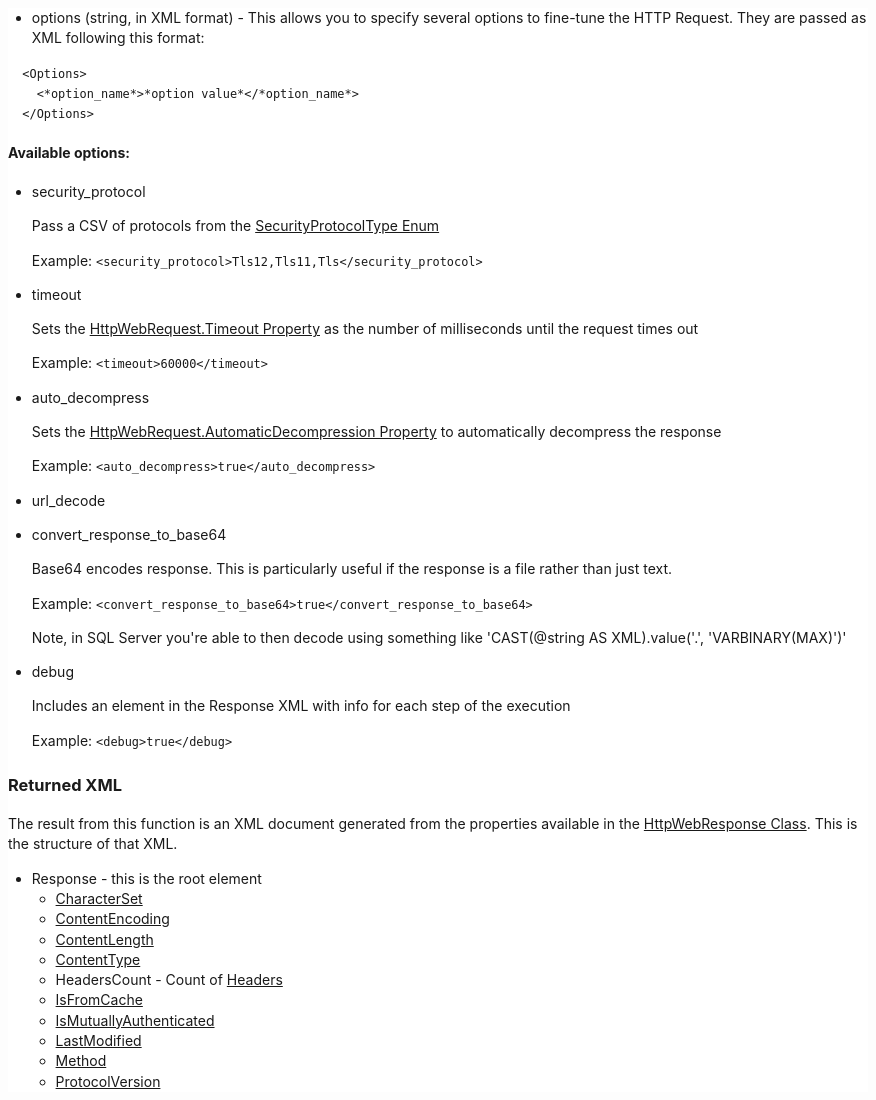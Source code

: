 - options (string, in XML format) - This allows you to specify several options to fine-tune the HTTP Request. They are passed as XML following this format:
```
  <Options>
    <*option_name*>*option value*</*option_name*>
  </Options>
```

#### Available options:
- security_protocol

  Pass a CSV of protocols from the [SecurityProtocolType Enum](https://docs.microsoft.com/en-us/dotnet/api/system.net.securityprotocoltype)
      
  Example: `<security_protocol>Tls12,Tls11,Tls</security_protocol>`
        
- timeout

  Sets the [HttpWebRequest.Timeout Property](https://docs.microsoft.com/en-us/dotnet/api/system.net.httpwebrequest.timeout) as the number of milliseconds until the request times out
  
  Example: `<timeout>60000</timeout>`
  
- auto_decompress

  Sets the [HttpWebRequest.AutomaticDecompression Property](https://docs.microsoft.com/en-us/dotnet/api/system.net.httpwebrequest.automaticdecompression) to automatically decompress the response

  Example: `<auto_decompress>true</auto_decompress>`
- url_decode

- convert_response_to_base64

  Base64 encodes response. This is particularly useful if the response is a file rather than just text.

  Example: `<convert_response_to_base64>true</convert_response_to_base64>`
  
  Note, in SQL Server you're able to then decode using something like 'CAST(@string AS XML).value(\'.\', \'VARBINARY(MAX)\')'
  
- debug
  
  Includes an element in the Response XML with info for each step of the execution
  
  Example: `<debug>true</debug>`

### Returned XML

The result from this function is an XML document generated from the properties available in the [HttpWebResponse Class](https://docs.microsoft.com/en-us/dotnet/api/system.net.httpwebresponse). This is the structure of that XML.

- Response - this is the root element
  - [CharacterSet](https://docs.microsoft.com/en-us/dotnet/api/system.net.httpwebresponse.CharacterSet)
  - [ContentEncoding](https://docs.microsoft.com/en-us/dotnet/api/system.net.httpwebresponse.ContentEncoding)
  - [ContentLength](https://docs.microsoft.com/en-us/dotnet/api/system.net.httpwebresponse.ContentLength)
  - [ContentType](https://docs.microsoft.com/en-us/dotnet/api/system.net.httpwebresponse.ContentType)
  - HeadersCount - Count of [Headers](https://docs.microsoft.com/en-us/dotnet/api/system.net.httpwebresponse.Headers)
  - [IsFromCache](https://docs.microsoft.com/en-us/dotnet/api/system.net.webresponse.isfromcache)
  - [IsMutuallyAuthenticated](https://docs.microsoft.com/en-us/dotnet/api/system.net.httpwebresponse.IsMutuallyAuthenticated)
  - [LastModified](https://docs.microsoft.com/en-us/dotnet/api/system.net.httpwebresponse.LastModified)
  - [Method](https://docs.microsoft.com/en-us/dotnet/api/system.net.httpwebresponse.Method)
  - [ProtocolVersion](https://docs.microsoft.com/en-us/dotnet/api/system.net.httpwebresponse.ProtocolVersion)